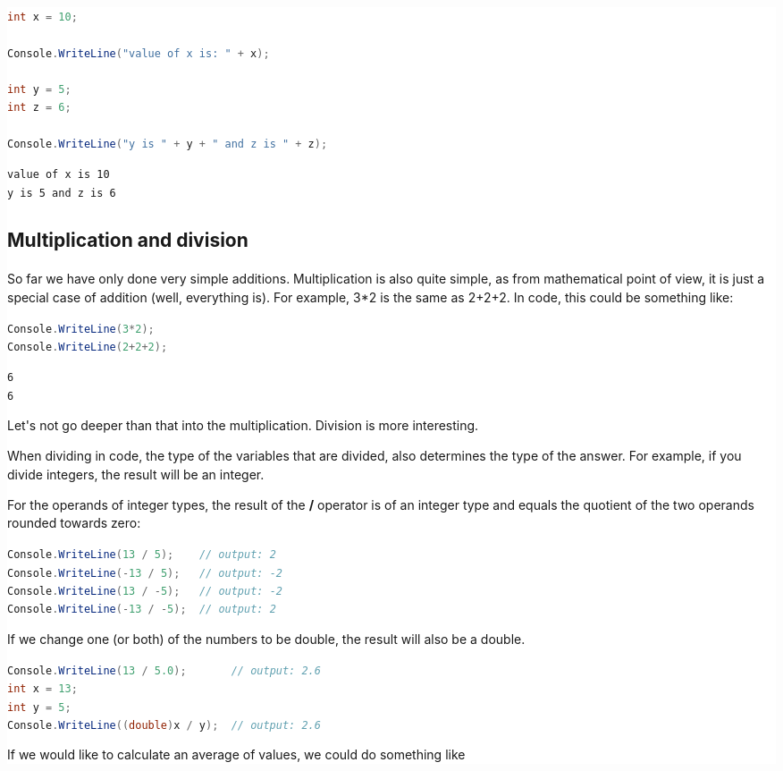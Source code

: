 ```cs
int x = 10;

Console.WriteLine("value of x is: " + x);

int y = 5;
int z = 6;

Console.WriteLine("y is " + y + " and z is " + z);
```

```console
value of x is 10
y is 5 and z is 6
```

## Multiplication and division

So far we have only done very simple additions. Multiplication is also quite simple, as from mathematical point of view, it is just a special case of addition (well, everything is). For example, 3\*2 is the same as 2+2+2. In code, this could be something like:

```cs
Console.WriteLine(3*2);
Console.WriteLine(2+2+2);
```

```console
6
6
```

Let's not go deeper than that into the multiplication. Division is more interesting.

When dividing in code, the type of the variables that are divided, also determines the type of the answer. For example, if you divide integers, the result will be an integer.

For the operands of integer types, the result of the **/** operator is of an integer type and equals the quotient of the two operands rounded towards zero:

```cs
Console.WriteLine(13 / 5);    // output: 2
Console.WriteLine(-13 / 5);   // output: -2
Console.WriteLine(13 / -5);   // output: -2
Console.WriteLine(-13 / -5);  // output: 2
```

If we change one (or both) of the numbers to be double, the result will also be a double.

```cs
Console.WriteLine(13 / 5.0);       // output: 2.6
int x = 13;
int y = 5;
Console.WriteLine((double)x / y);  // output: 2.6
```

If we would like to calculate an average of values, we could do something like

